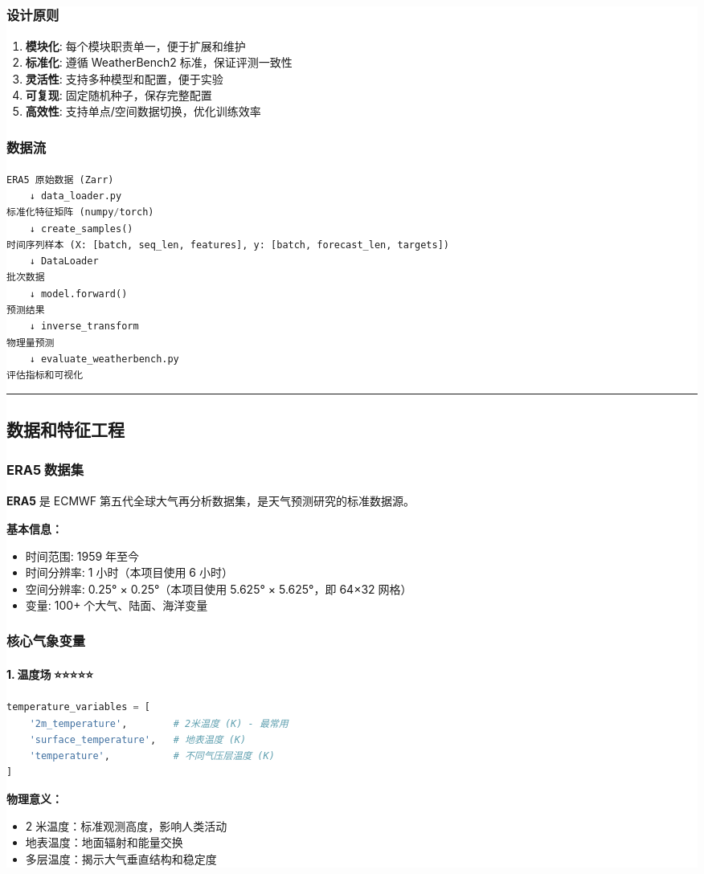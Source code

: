 ### 设计原则

1. **模块化**: 每个模块职责单一，便于扩展和维护
2. **标准化**: 遵循 WeatherBench2 标准，保证评测一致性
3. **灵活性**: 支持多种模型和配置，便于实验
4. **可复现**: 固定随机种子，保存完整配置
5. **高效性**: 支持单点/空间数据切换，优化训练效率

### 数据流

```python
ERA5 原始数据 (Zarr)
    ↓ data_loader.py
标准化特征矩阵 (numpy/torch)
    ↓ create_samples()
时间序列样本 (X: [batch, seq_len, features], y: [batch, forecast_len, targets])
    ↓ DataLoader
批次数据
    ↓ model.forward()
预测结果
    ↓ inverse_transform
物理量预测
    ↓ evaluate_weatherbench.py
评估指标和可视化
```

---

## 数据和特征工程

### ERA5 数据集

**ERA5** 是 ECMWF 第五代全球大气再分析数据集，是天气预测研究的标准数据源。

**基本信息：**
- 时间范围: 1959 年至今
- 时间分辨率: 1 小时（本项目使用 6 小时）
- 空间分辨率: 0.25° × 0.25°（本项目使用 5.625° × 5.625°，即 64×32 网格）
- 变量: 100+ 个大气、陆面、海洋变量

### 核心气象变量

#### 1. 温度场 ⭐⭐⭐⭐⭐

```python
temperature_variables = [
    '2m_temperature',        # 2米温度 (K) - 最常用
    'surface_temperature',   # 地表温度 (K)
    'temperature',           # 不同气压层温度 (K)
]
```

**物理意义：**
- 2 米温度：标准观测高度，影响人类活动
- 地表温度：地面辐射和能量交换
- 多层温度：揭示大气垂直结构和稳定度
